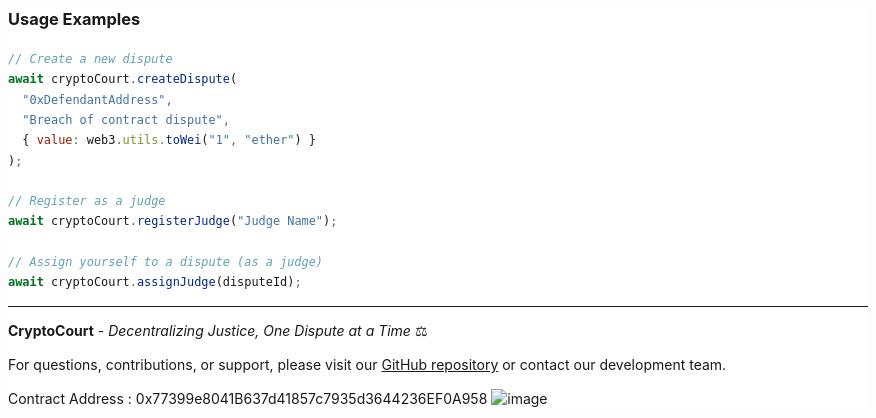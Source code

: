 ### Usage Examples
```javascript
// Create a new dispute
await cryptoCourt.createDispute(
  "0xDefendantAddress", 
  "Breach of contract dispute", 
  { value: web3.utils.toWei("1", "ether") }
);

// Register as a judge
await cryptoCourt.registerJudge("Judge Name");

// Assign yourself to a dispute (as a judge)
await cryptoCourt.assignJudge(disputeId);
```

---

**CryptoCourt** - *Decentralizing Justice, One Dispute at a Time* ⚖️

For questions, contributions, or support, please visit our [GitHub repository](https://github.com/your-username/CryptoCourt) or contact our development team.

Contract Address : 0x77399e8041B637d41857c7935d3644236EF0A958
<img width="1425" height="754" alt="image" src="https://github.com/user-attachments/assets/5110eb35-d117-42f8-9e3d-2d31cd4450b7" />
